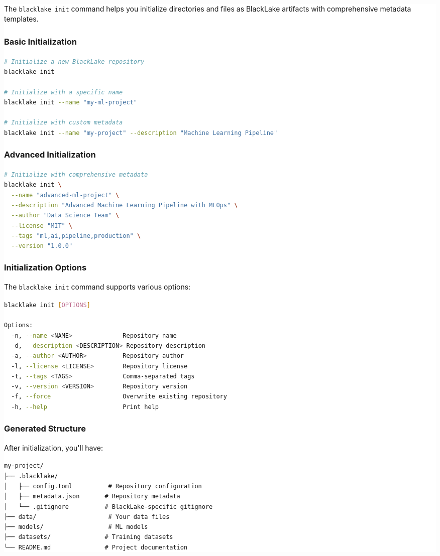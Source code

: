The `blacklake init` command helps you initialize directories and files as BlackLake artifacts with comprehensive metadata templates.

### Basic Initialization

```bash
# Initialize a new BlackLake repository
blacklake init

# Initialize with a specific name
blacklake init --name "my-ml-project"

# Initialize with custom metadata
blacklake init --name "my-project" --description "Machine Learning Pipeline"
```

### Advanced Initialization

```bash
# Initialize with comprehensive metadata
blacklake init \
  --name "advanced-ml-project" \
  --description "Advanced Machine Learning Pipeline with MLOps" \
  --author "Data Science Team" \
  --license "MIT" \
  --tags "ml,ai,pipeline,production" \
  --version "1.0.0"
```

### Initialization Options

The `blacklake init` command supports various options:

```bash
blacklake init [OPTIONS]

Options:
  -n, --name <NAME>              Repository name
  -d, --description <DESCRIPTION> Repository description
  -a, --author <AUTHOR>          Repository author
  -l, --license <LICENSE>        Repository license
  -t, --tags <TAGS>              Comma-separated tags
  -v, --version <VERSION>        Repository version
  -f, --force                    Overwrite existing repository
  -h, --help                     Print help
```

### Generated Structure

After initialization, you'll have:

```
my-project/
├── .blacklake/
│   ├── config.toml          # Repository configuration
│   ├── metadata.json       # Repository metadata
│   └── .gitignore          # BlackLake-specific gitignore
├── data/                    # Your data files
├── models/                  # ML models
├── datasets/               # Training datasets
└── README.md               # Project documentation
```
